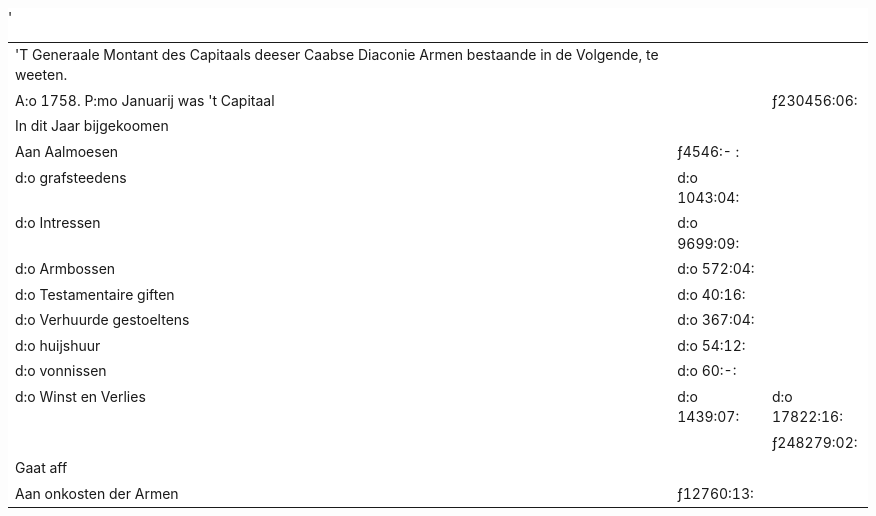 '<table>
  <tbody>
    <tr>
      <td>'T Generaale Montant des Capitaals deeser Caabse Diaconie Armen bestaande in de Volgende, te weeten.</td>
    </tr>
    <tr>
      <td>A:o 1758. P:mo Januarij was 't Capitaal</td>
      <td>&nbsp;</td>
      <td>ƒ230456:06:</td>
    </tr>
    <tr>
      <td>In dit Jaar bijgekoomen</td>
    </tr>
    <tr>
      <td>Aan Aalmoesen</td>
      <td>ƒ4546:- :</td>
    </tr>
    <tr>
      <td>d:o grafsteedens</td>
      <td>d:o 1043:04:</td>
    </tr>
    <tr>
      <td>d:o Intressen</td>
      <td>d:o 9699:09:</td>
    </tr>
    <tr>
      <td>d:o Armbossen</td>
      <td>d:o 572:04:</td>
    </tr>
    <tr>
      <td>d:o Testamentaire giften</td>
      <td>d:o 40:16:</td>
    </tr>
    <tr>
      <td>d:o Verhuurde gestoeltens</td>
      <td>d:o 367:04:</td>
    </tr>
    <tr>
      <td>d:o huijshuur</td>
      <td>d:o 54:12:</td>
    </tr>
    <tr>
      <td>d:o vonnissen</td>
      <td>d:o 60:-:</td>
    </tr>
    <tr>
      <td>d:o Winst en Verlies</td>
      <td>d:o 1439:07:</td>
      <td>d:o 17822:16:</td>
    </tr>
    <tr>
      <td>&nbsp;</td>
      <td>&nbsp;</td>
      <td>ƒ248279:02:</td>
    </tr>
    <tr>
      <td>Gaat aff</td>
    </tr>
    <tr>
      <td>Aan onkosten der Armen</td>
      <td>ƒ12760:13:</td>
    </tr>
    <tr>